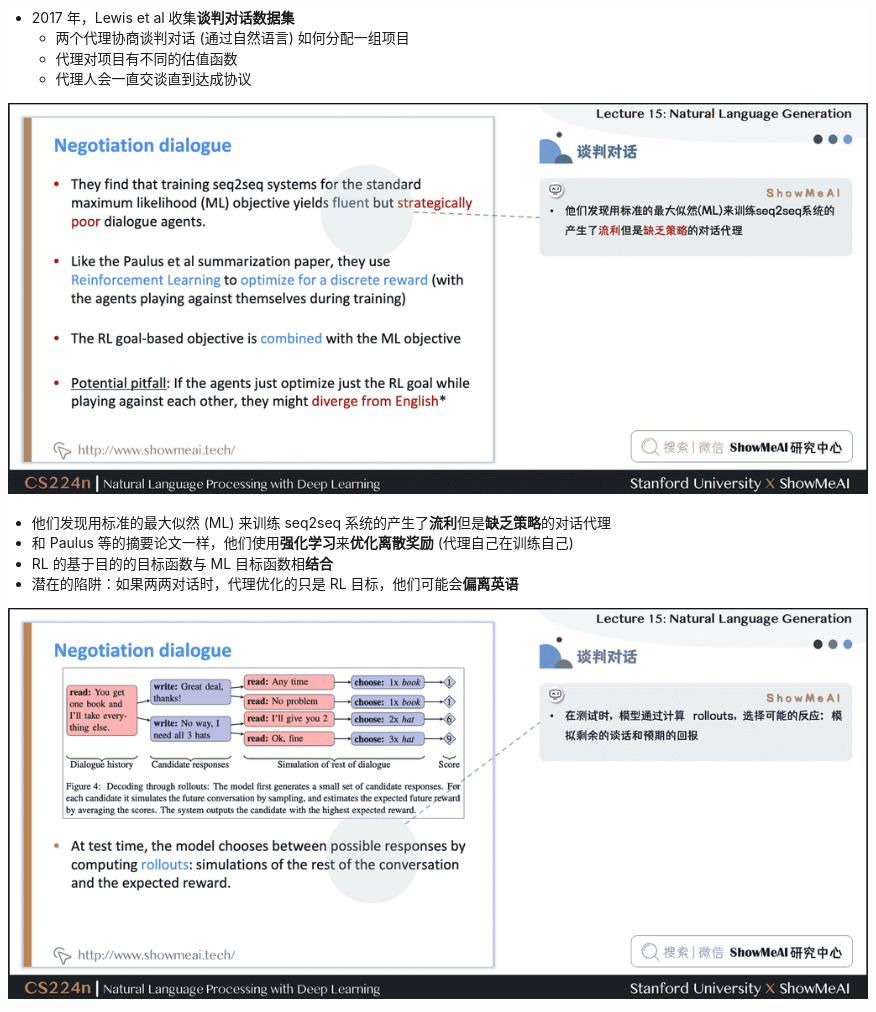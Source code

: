 *   2017 年，Lewis et al 收集**谈判对话数据集**
    *   两个代理协商谈判对话 (通过自然语言) 如何分配一组项目
    *   代理对项目有不同的估值函数
    *   代理人会一直交谈直到达成协议

![谈判对话](img/309b475bb2a99bba1dec541df1c87d8f.png)

*   他们发现用标准的最大似然 (ML) 来训练 seq2seq 系统的产生了**流利**但是**缺乏策略**的对话代理
*   和 Paulus 等的摘要论文一样，他们使用**强化学习**来**优化离散奖励** (代理自己在训练自己)
*   RL 的基于目的的目标函数与 ML 目标函数相**结合**
*   潜在的陷阱：如果两两对话时，代理优化的只是 RL 目标，他们可能会**偏离英语**

![谈判对话](img/09c8b63dbb5b569c92da7c62472df4ce.png)
